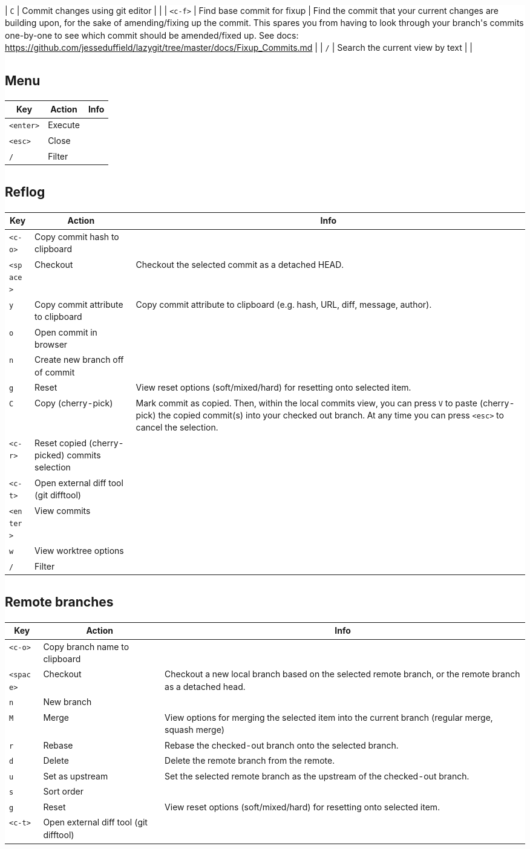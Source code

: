| `` C `` | Commit changes using git editor |  |
| `` <c-f> `` | Find base commit for fixup | Find the commit that your current changes are building upon, for the sake of amending/fixing up the commit. This spares you from having to look through your branch's commits one-by-one to see which commit should be amended/fixed up. See docs: <https://github.com/jesseduffield/lazygit/tree/master/docs/Fixup_Commits.md> |
| `` / `` | Search the current view by text |  |

## Menu

| Key | Action | Info |
|-----|--------|-------------|
| `` <enter> `` | Execute |  |
| `` <esc> `` | Close |  |
| `` / `` | Filter |  |

## Reflog

| Key | Action | Info |
|-----|--------|-------------|
| `` <c-o> `` | Copy commit hash to clipboard |  |
| `` <space> `` | Checkout | Checkout the selected commit as a detached HEAD. |
| `` y `` | Copy commit attribute to clipboard | Copy commit attribute to clipboard (e.g. hash, URL, diff, message, author). |
| `` o `` | Open commit in browser |  |
| `` n `` | Create new branch off of commit |  |
| `` g `` | Reset | View reset options (soft/mixed/hard) for resetting onto selected item. |
| `` C `` | Copy (cherry-pick) | Mark commit as copied. Then, within the local commits view, you can press `V` to paste (cherry-pick) the copied commit(s) into your checked out branch. At any time you can press `<esc>` to cancel the selection. |
| `` <c-r> `` | Reset copied (cherry-picked) commits selection |  |
| `` <c-t> `` | Open external diff tool (git difftool) |  |
| `` <enter> `` | View commits |  |
| `` w `` | View worktree options |  |
| `` / `` | Filter |  |

## Remote branches

| Key | Action | Info |
|-----|--------|-------------|
| `` <c-o> `` | Copy branch name to clipboard |  |
| `` <space> `` | Checkout | Checkout a new local branch based on the selected remote branch, or the remote branch as a detached head. |
| `` n `` | New branch |  |
| `` M `` | Merge | View options for merging the selected item into the current branch (regular merge, squash merge) |
| `` r `` | Rebase | Rebase the checked-out branch onto the selected branch. |
| `` d `` | Delete | Delete the remote branch from the remote. |
| `` u `` | Set as upstream | Set the selected remote branch as the upstream of the checked-out branch. |
| `` s `` | Sort order |  |
| `` g `` | Reset | View reset options (soft/mixed/hard) for resetting onto selected item. |
| `` <c-t> `` | Open external diff tool (git difftool) |  |